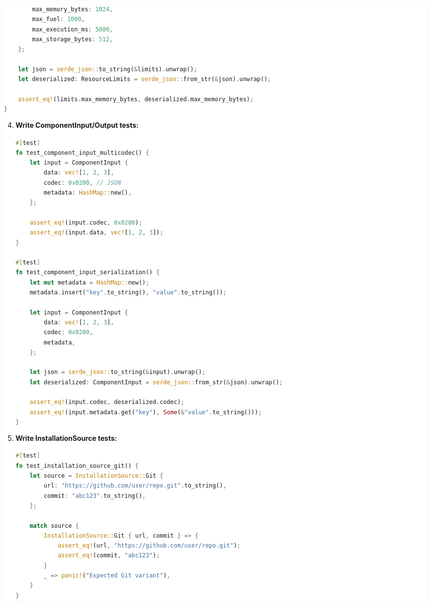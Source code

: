    ```rust
           max_memory_bytes: 1024,
           max_fuel: 1000,
           max_execution_ms: 5000,
           max_storage_bytes: 512,
       };
       
       let json = serde_json::to_string(&limits).unwrap();
       let deserialized: ResourceLimits = serde_json::from_str(&json).unwrap();
       
       assert_eq!(limits.max_memory_bytes, deserialized.max_memory_bytes);
   }
   ```

4. **Write ComponentInput/Output tests:**
   ```rust
   #[test]
   fn test_component_input_multicodec() {
       let input = ComponentInput {
           data: vec![1, 2, 3],
           codec: 0x0200, // JSON
           metadata: HashMap::new(),
       };
       
       assert_eq!(input.codec, 0x0200);
       assert_eq!(input.data, vec![1, 2, 3]);
   }
   
   #[test]
   fn test_component_input_serialization() {
       let mut metadata = HashMap::new();
       metadata.insert("key".to_string(), "value".to_string());
       
       let input = ComponentInput {
           data: vec![1, 2, 3],
           codec: 0x0200,
           metadata,
       };
       
       let json = serde_json::to_string(&input).unwrap();
       let deserialized: ComponentInput = serde_json::from_str(&json).unwrap();
       
       assert_eq!(input.codec, deserialized.codec);
       assert_eq!(input.metadata.get("key"), Some(&"value".to_string()));
   }
   ```

5. **Write InstallationSource tests:**
   ```rust
   #[test]
   fn test_installation_source_git() {
       let source = InstallationSource::Git {
           url: "https://github.com/user/repo.git".to_string(),
           commit: "abc123".to_string(),
       };
       
       match source {
           InstallationSource::Git { url, commit } => {
               assert_eq!(url, "https://github.com/user/repo.git");
               assert_eq!(commit, "abc123");
           }
           _ => panic!("Expected Git variant"),
       }
   }
   
   ```